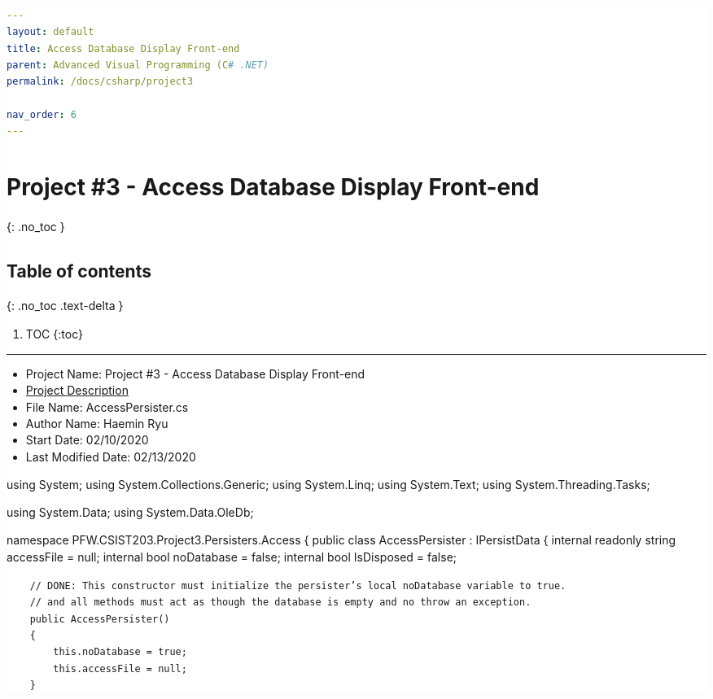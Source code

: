 ```yaml
---
layout: default
title: Access Database Display Front-end
parent: Advanced Visual Programming (C# .NET)
permalink: /docs/csharp/project3

nav_order: 6
---
```


# Project #3 - Access Database Display Front-end
{: .no_toc }

## Table of contents
{: .no_toc .text-delta }

1. TOC
{:toc}

--- 
 * Project Name: Project #3 - Access Database Display Front-end
 * [Project Description](../../assets/files/021020_Csharp_Project3_Access_Database_Display_Front-end.pdf)
 * File Name: AccessPersister.cs
 * Author Name: Haemin Ryu
 *  Start Date: 02/10/2020
 *  Last Modified Date: 02/13/2020

using System;
using System.Collections.Generic;
using System.Linq;
using System.Text;
using System.Threading.Tasks;

using System.Data;
using System.Data.OleDb;

namespace PFW.CSIST203.Project3.Persisters.Access
{
    public class AccessPersister : IPersistData
    {
        internal readonly string accessFile = null;
        internal bool noDatabase = false;
        internal bool IsDisposed = false;

        // DONE: This constructor must initialize the persister’s local noDatabase variable to true.
        // and all methods must act as though the database is empty and no throw an exception.
        public AccessPersister()
        {
            this.noDatabase = true;
            this.accessFile = null; 
        }
